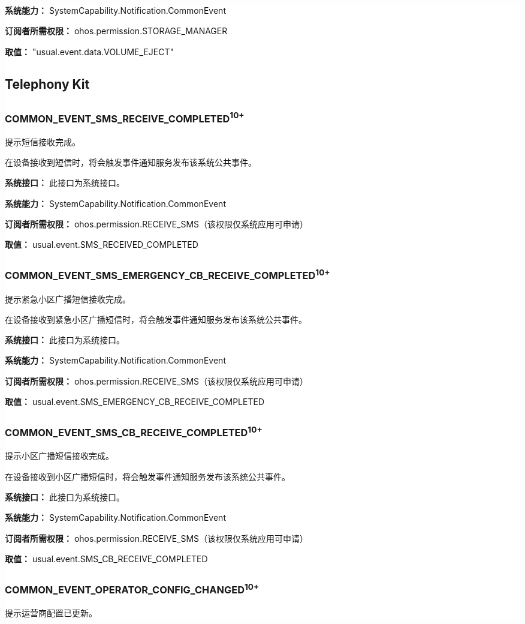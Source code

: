 **系统能力：** SystemCapability.Notification.CommonEvent

**订阅者所需权限：** ohos.permission.STORAGE_MANAGER

**取值：** "usual.event.data.VOLUME_EJECT"



## Telephony Kit

### COMMON_EVENT_SMS_RECEIVE_COMPLETED<sup>10+<sup>

提示短信接收完成。

在设备接收到短信时，将会触发事件通知服务发布该系统公共事件。

**系统接口：** 此接口为系统接口。

**系统能力：** SystemCapability.Notification.CommonEvent

**订阅者所需权限：** ohos.permission.RECEIVE_SMS（该权限仅系统应用可申请）

**取值：** usual.event.SMS_RECEIVED_COMPLETED


### COMMON_EVENT_SMS_EMERGENCY_CB_RECEIVE_COMPLETED<sup>10+<sup>

提示紧急小区广播短信接收完成。

在设备接收到紧急小区广播短信时，将会触发事件通知服务发布该系统公共事件。

**系统接口：** 此接口为系统接口。

**系统能力：** SystemCapability.Notification.CommonEvent

**订阅者所需权限：** ohos.permission.RECEIVE_SMS（该权限仅系统应用可申请）

**取值：** usual.event.SMS_EMERGENCY_CB_RECEIVE_COMPLETED


### COMMON_EVENT_SMS_CB_RECEIVE_COMPLETED<sup>10+<sup>

提示小区广播短信接收完成。

在设备接收到小区广播短信时，将会触发事件通知服务发布该系统公共事件。

**系统接口：** 此接口为系统接口。

**系统能力：** SystemCapability.Notification.CommonEvent

**订阅者所需权限：** ohos.permission.RECEIVE_SMS（该权限仅系统应用可申请）

**取值：** usual.event.SMS_CB_RECEIVE_COMPLETED





### COMMON_EVENT_OPERATOR_CONFIG_CHANGED<sup>10+<sup>

提示运营商配置已更新。
